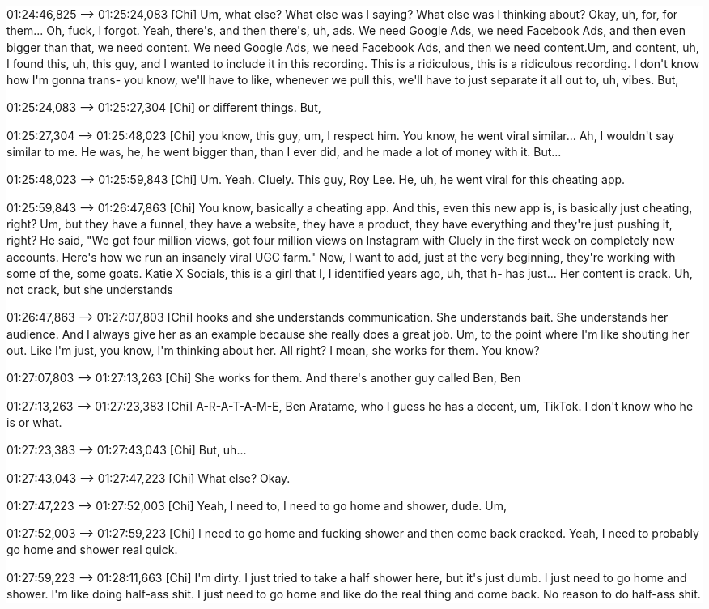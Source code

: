 01:24:46,825 --> 01:25:24,083 [Chi]
Um, what else? What else was I saying? What else was I thinking about? Okay, uh, for, for them... Oh, fuck, I forgot. Yeah, there's, and then there's, uh, ads. We need Google Ads, we need Facebook Ads, and then even bigger than that, we need content. We need Google Ads, we need Facebook Ads, and then we need content.Um, and content, uh, I found this, uh, this guy, and I wanted to include it in this recording. This is a ridiculous, this is a ridiculous recording. I don't know how I'm gonna trans- you know, we'll have to like, whenever we pull this, we'll have to just separate it all out to, uh, vibes. But,

01:25:24,083 --> 01:25:27,304 [Chi]
or different things. But,

01:25:27,304 --> 01:25:48,023 [Chi]
you know, this guy, um, I respect him. You know, he went viral similar... Ah, I wouldn't say similar to me. He was, he, he went bigger than, than I ever did, and he made a lot of money with it. But...

01:25:48,023 --> 01:25:59,843 [Chi]
Um. Yeah. Cluely. This guy, Roy Lee. He, uh, he went viral for this cheating app.

01:25:59,843 --> 01:26:47,863 [Chi]
You know, basically a cheating app. And this, even this new app is, is basically just cheating, right? Um, but they have a funnel, they have a website, they have a product, they have everything and they're just pushing it, right? He said, "We got four million views, got four million views on Instagram with Cluely in the first week on completely new accounts. Here's how we run an insanely viral UGC farm." Now, I want to add, just at the very beginning, they're working with some of the, some goats. Katie X Socials, this is a girl that I, I identified years ago, uh, that h- has just... Her content is crack. Uh, not crack, but she understands

01:26:47,863 --> 01:27:07,803 [Chi]
hooks and she understands communication. She understands bait. She understands her audience. And I always give her as an example because she really does a great job. Um, to the point where I'm like shouting her out. Like I'm just, you know, I'm thinking about her. All right? I mean, she works for them. You know?

01:27:07,803 --> 01:27:13,263 [Chi]
She works for them. And there's another guy called Ben, Ben

01:27:13,263 --> 01:27:23,383 [Chi]
A-R-A-T-A-M-E, Ben Aratame, who I guess he has a decent, um, TikTok. I don't know who he is or what.

01:27:23,383 --> 01:27:43,043 [Chi]
But, uh...

01:27:43,043 --> 01:27:47,223 [Chi]
What else? Okay.

01:27:47,223 --> 01:27:52,003 [Chi]
Yeah, I need to, I need to go home and shower, dude. Um,

01:27:52,003 --> 01:27:59,223 [Chi]
I need to go home and fucking shower and then come back cracked. Yeah, I need to probably go home and shower real quick.

01:27:59,223 --> 01:28:11,663 [Chi]
I'm dirty. I just tried to take a half shower here, but it's just dumb. I just need to go home and shower. I'm like doing half-ass shit. I just need to go home and like do the real thing and come back. No reason to do half-ass shit.
